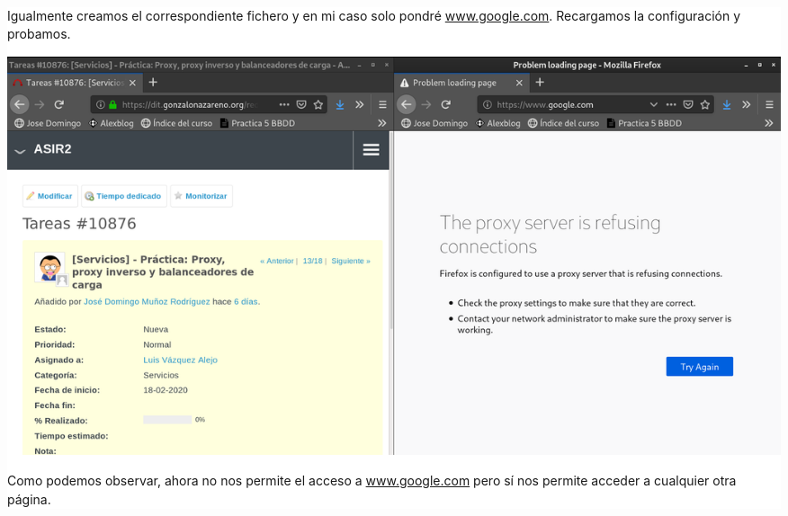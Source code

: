 Igualmente creamos el correspondiente fichero y en mi caso solo pondré www.google.com. Recargamos la configuración y probamos.

![](/images/EscenarioProxySQUID/blacklist.png)

Como podemos observar, ahora no nos permite el acceso a www.google.com pero sí nos permite acceder a cualquier otra página.
